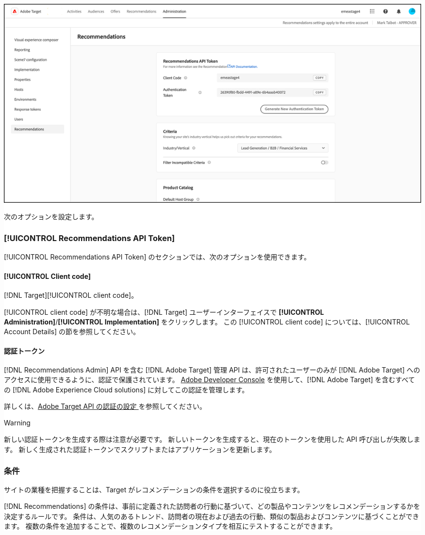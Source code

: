 ![Recommendations設定ページ ](/help/dev/implement/recommendations/assets/recs-settings-new.png)

次のオプションを設定します。

### [!UICONTROL Recommendations API Token]

[!UICONTROL Recommendations API Token] のセクションでは、次のオプションを使用できます。

#### [!UICONTROL Client code]

[!DNL Target][!UICONTROL client code]。

[!UICONTROL client code] が不明な場合は、[!DNL Target] ユーザーインターフェイスで **[!UICONTROL Administration]**/**[!UICONTROL Implementation]** をクリックします。 この [!UICONTROL client code] については、[!UICONTROL Account Details] の節を参照してください。

#### 認証トークン

[!DNL Recommendations Admin] API を含む [!DNL Adobe Target] 管理 API は、許可されたユーザーのみが [!DNL Adobe Target] へのアクセスに使用できるように、認証で保護されています。 [Adobe Developer Console](https://developer.adobe.com/console/home) を使用して、[!DNL Adobe Target] を含むすべての [!DNL Adobe Experience Cloud solutions] に対してこの認証を管理します。

詳しくは、[Adobe Target API の認証の設定 ](/help/dev/before-administer/configure-authentication.md) を参照してください。

>[!WARNING]
>
>新しい認証トークンを生成する際は注意が必要です。 新しいトークンを生成すると、現在のトークンを使用した API 呼び出しが失敗します。 新しく生成された認証トークンでスクリプトまたはアプリケーションを更新します。

### 条件

サイトの業種を把握することは、Target がレコメンデーションの条件を選択するのに役立ちます。

[!DNL Recommendations] の条件は、事前に定義された訪問者の行動に基づいて、どの製品やコンテンツをレコメンデーションするかを決定するルールです。 条件は、人気のあるトレンド、訪問者の現在および過去の行動、類似の製品およびコンテンツに基づくことができます。 複数の条件を追加することで、複数のレコメンデーションタイプを相互にテストすることができます。
